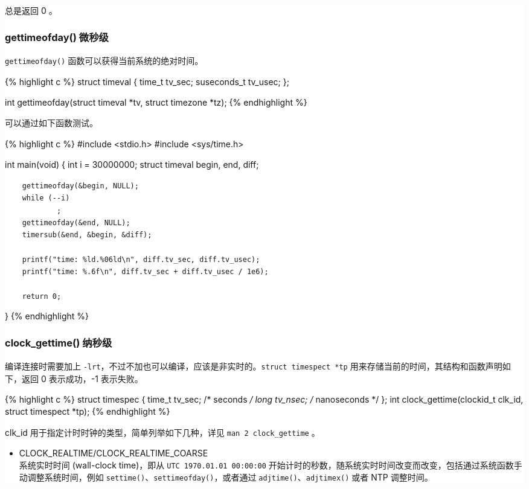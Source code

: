 总是返回 0 。


### gettimeofday() 微秒级

`gettimeofday()` 函数可以获得当前系统的绝对时间。

{% highlight c %}
struct timeval {
	time_t      tv_sec;
	suseconds_t tv_usec;
};

int gettimeofday(struct timeval *tv, struct timezone *tz);
{% endhighlight %}

可以通过如下函数测试。

{% highlight c %}
#include <stdio.h>
#include <sys/time.h>

int main(void)
{
        int i = 30000000;
        struct timeval begin, end, diff;

        gettimeofday(&begin, NULL);
        while (--i)
                ;
        gettimeofday(&end, NULL);
        timersub(&end, &begin, &diff);

        printf("time: %ld.%06ld\n", diff.tv_sec, diff.tv_usec);
        printf("time: %.6f\n", diff.tv_sec + diff.tv_usec / 1e6);

        return 0;
}
{% endhighlight %}

### clock_gettime() 纳秒级

编译连接时需要加上 ```-lrt```，不过不加也可以编译，应该是非实时的。```struct timespect *tp``` 用来存储当前的时间，其结构和函数声明如下，返回 0 表示成功，-1 表示失败。

{% highlight c %}
struct timespec {
    time_t tv_sec;    /* seconds */
    long tv_nsec;     /* nanoseconds */
};
int clock_gettime(clockid_t clk_id, struct timespect *tp);
{% endhighlight %}

clk_id 用于指定计时时钟的类型，简单列举如下几种，详见 ```man 2 clock_gettime``` 。

* CLOCK_REALTIME/CLOCK_REALTIME_COARSE<br>
系统实时时间 (wall-clock time)，即从 `UTC 1970.01.01 00:00:00` 开始计时的秒数，随系统实时时间改变而改变，包括通过系统函数手动调整系统时间，例如 `settime()`、`settimeofday()`，或者通过 `adjtime()`、`adjtimex()` 或者 NTP 调整时间。
